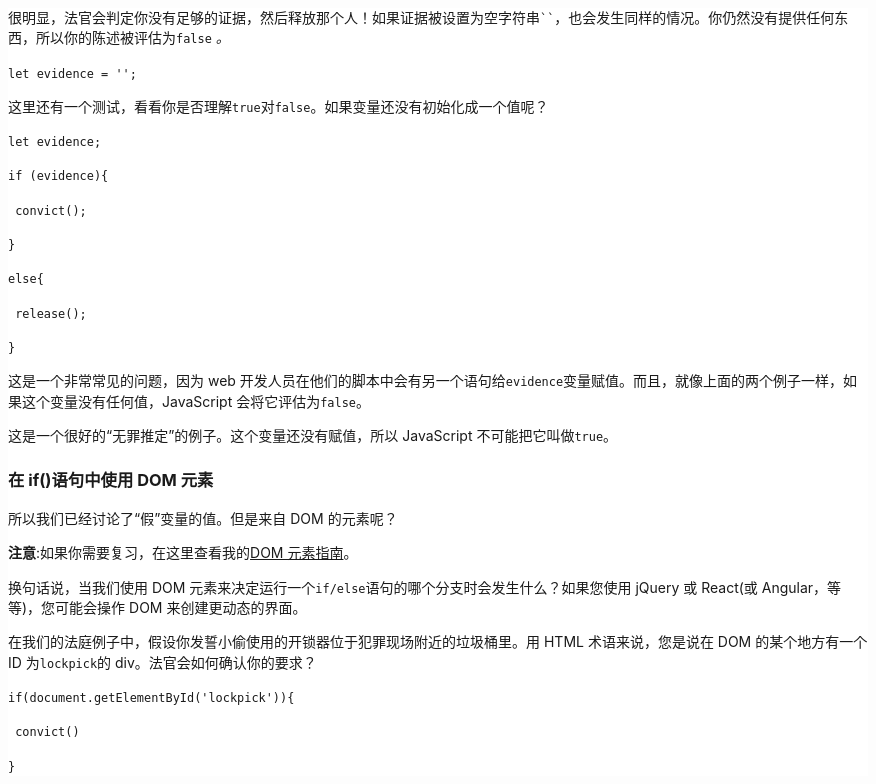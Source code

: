 很明显，法官会判定你没有足够的证据，然后释放那个人！如果证据被设置为空字符串``` `` ```，也会发生同样的情况。你仍然没有提供任何东西，所以你的陈述被评估为`false` *。*

```
let evidence = '';
```

这里还有一个测试，看看你是否理解`true`对`false`。如果变量还没有初始化成一个值呢？

```
let evidence;
```

```
if (evidence){
```

```
 convict();
```

```
}
```

```
else{
```

```
 release();
```

```
}
```

这是一个非常常见的问题，因为 web 开发人员在他们的脚本中会有另一个语句给`evidence`变量赋值。而且，就像上面的两个例子一样，如果这个变量没有任何值，JavaScript 会将它评估为`false`。

这是一个很好的“无罪推定”的例子。这个变量还没有赋值，所以 JavaScript 不可能把它叫做`true`。

### 在 if()语句中使用 DOM 元素

所以我们已经讨论了“假”变量的值。但是来自 DOM 的元素呢？

**注意**:如果你需要复习，在这里查看我的[DOM 元素指南](https://blog.codeanalogies.com/2018/01/06/traversing-the-dom-visual-explanation/)。

换句话说，当我们使用 DOM 元素来决定运行一个`if/else`语句的哪个分支时会发生什么？如果您使用 jQuery 或 React(或 Angular，等等)，您可能会操作 DOM 来创建更动态的界面。

在我们的法庭例子中，假设你发誓小偷使用的开锁器位于犯罪现场附近的垃圾桶里。用 HTML 术语来说，您是说在 DOM 的某个地方有一个 ID 为`lockpick`的 div。法官会如何确认你的要求？

```
if(document.getElementById('lockpick')){
```

```
 convict()
```

```
}
```
